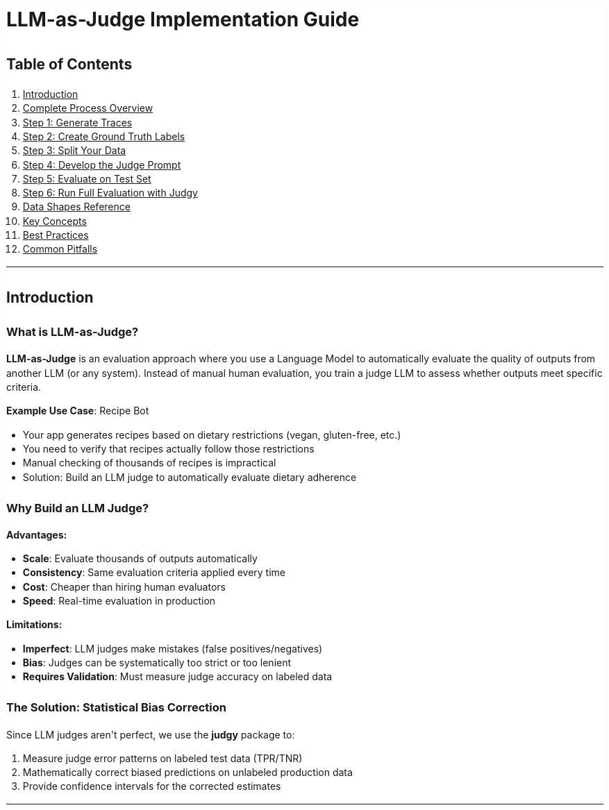

# LLM-as-Judge Implementation Guide

## Table of Contents
1. [Introduction](#introduction)
2. [Complete Process Overview](#complete-process-overview)
3. [Step 1: Generate Traces](#step-1-generate-traces)
4. [Step 2: Create Ground Truth Labels](#step-2-create-ground-truth-labels)
5. [Step 3: Split Your Data](#step-3-split-your-data)
6. [Step 4: Develop the Judge Prompt](#step-4-develop-the-judge-prompt)
7. [Step 5: Evaluate on Test Set](#step-5-evaluate-on-test-set)
8. [Step 6: Run Full Evaluation with Judgy](#step-6-run-full-evaluation-with-judgy)
9. [Data Shapes Reference](#data-shapes-reference)
10. [Key Concepts](#key-concepts)
11. [Best Practices](#best-practices)
12. [Common Pitfalls](#common-pitfalls)

---

## Introduction

### What is LLM-as-Judge?

**LLM-as-Judge** is an evaluation approach where you use a Language Model to automatically evaluate the quality of outputs from another LLM (or any system). Instead of manual human evaluation, you train a judge LLM to assess whether outputs meet specific criteria.

**Example Use Case**: Recipe Bot
- Your app generates recipes based on dietary restrictions (vegan, gluten-free, etc.)
- You need to verify that recipes actually follow those restrictions
- Manual checking of thousands of recipes is impractical
- Solution: Build an LLM judge to automatically evaluate dietary adherence

### Why Build an LLM Judge?

**Advantages:**
- **Scale**: Evaluate thousands of outputs automatically
- **Consistency**: Same evaluation criteria applied every time
- **Cost**: Cheaper than hiring human evaluators
- **Speed**: Real-time evaluation in production

**Limitations:**
- **Imperfect**: LLM judges make mistakes (false positives/negatives)
- **Bias**: Judges can be systematically too strict or too lenient
- **Requires Validation**: Must measure judge accuracy on labeled data

### The Solution: Statistical Bias Correction

Since LLM judges aren't perfect, we use the **judgy** package to:
1. Measure judge error patterns on labeled test data (TPR/TNR)
2. Mathematically correct biased predictions on unlabeled production data
3. Provide confidence intervals for the corrected estimates

---